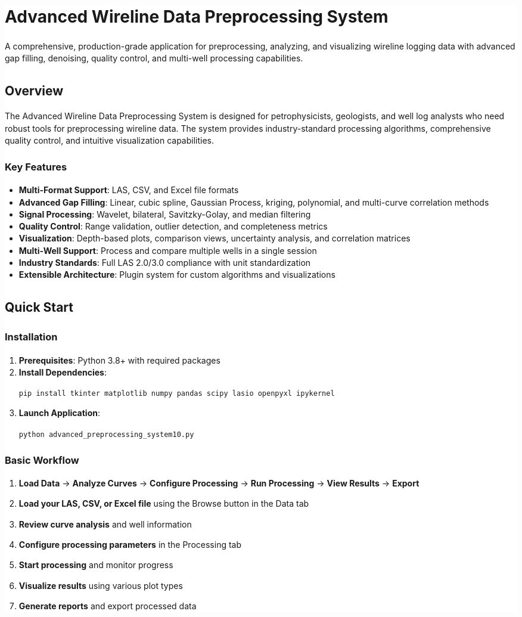 # Advanced Wireline Data Preprocessing System

A comprehensive, production-grade application for preprocessing, analyzing, and visualizing wireline logging data with advanced gap filling, denoising, quality control, and multi-well processing capabilities.

## Overview

The Advanced Wireline Data Preprocessing System is designed for petrophysicists, geologists, and well log analysts who need robust tools for preprocessing wireline data. The system provides industry-standard processing algorithms, comprehensive quality control, and intuitive visualization capabilities.

### Key Features

- **Multi-Format Support**: LAS, CSV, and Excel file formats
- **Advanced Gap Filling**: Linear, cubic spline, Gaussian Process, kriging, polynomial, and multi-curve correlation methods
- **Signal Processing**: Wavelet, bilateral, Savitzky-Golay, and median filtering
- **Quality Control**: Range validation, outlier detection, and completeness metrics
- **Visualization**: Depth-based plots, comparison views, uncertainty analysis, and correlation matrices
- **Multi-Well Support**: Process and compare multiple wells in a single session
- **Industry Standards**: Full LAS 2.0/3.0 compliance with unit standardization
- **Extensible Architecture**: Plugin system for custom algorithms and visualizations

## Quick Start

### Installation

1. **Prerequisites**: Python 3.8+ with required packages
2. **Install Dependencies**:
   ```bash
   pip install tkinter matplotlib numpy pandas scipy lasio openpyxl ipykernel
   ```
3. **Launch Application**:
   ```bash
   python advanced_preprocessing_system10.py
   ```

### Basic Workflow

1. **Load Data** → **Analyze Curves** → **Configure Processing** → **Run Processing** → **View Results** → **Export**

2. **Load your LAS, CSV, or Excel file** using the Browse button in the Data tab
3. **Review curve analysis** and well information
4. **Configure processing parameters** in the Processing tab
5. **Start processing** and monitor progress
6. **Visualize results** using various plot types
7. **Generate reports** and export processed data
